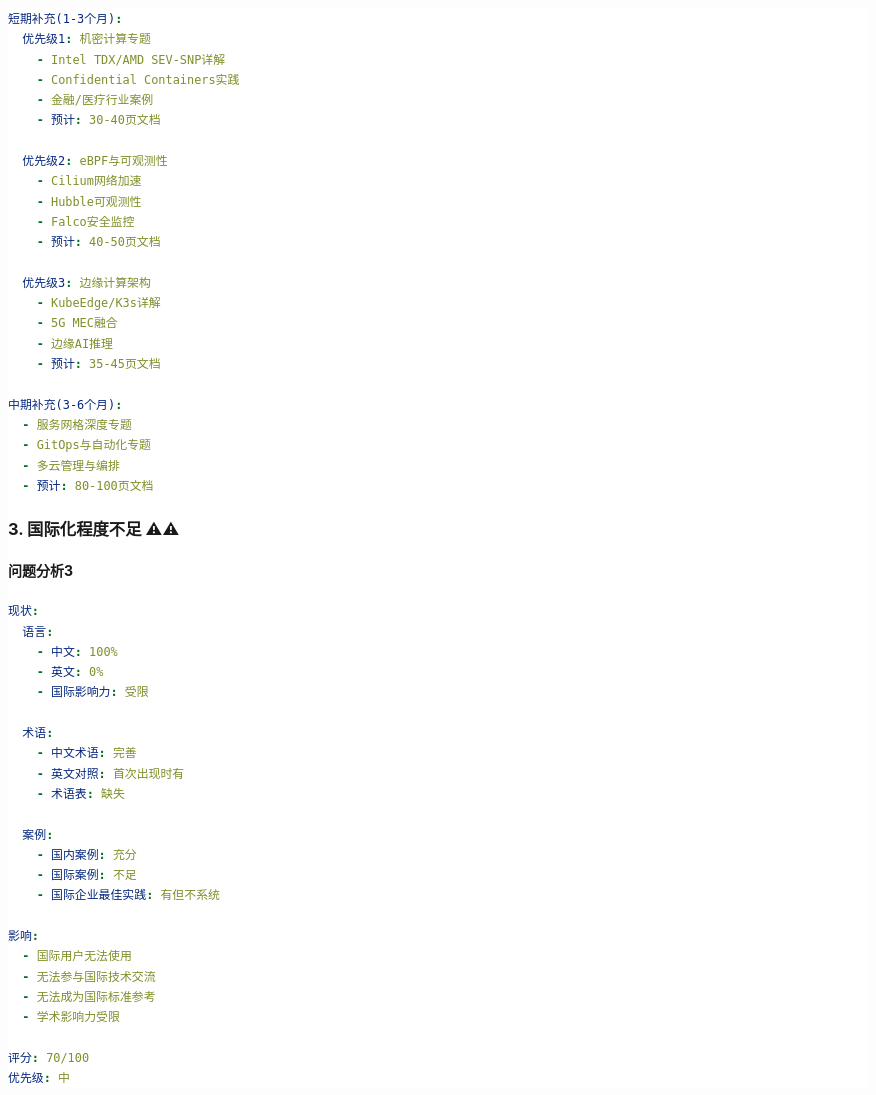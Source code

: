 ```yaml
短期补充(1-3个月):
  优先级1: 机密计算专题
    - Intel TDX/AMD SEV-SNP详解
    - Confidential Containers实践
    - 金融/医疗行业案例
    - 预计: 30-40页文档
  
  优先级2: eBPF与可观测性
    - Cilium网络加速
    - Hubble可观测性
    - Falco安全监控
    - 预计: 40-50页文档
  
  优先级3: 边缘计算架构
    - KubeEdge/K3s详解
    - 5G MEC融合
    - 边缘AI推理
    - 预计: 35-45页文档

中期补充(3-6个月):
  - 服务网格深度专题
  - GitOps与自动化专题
  - 多云管理与编排
  - 预计: 80-100页文档
```

### 3. 国际化程度不足 ⚠️⚠️

#### 问题分析3

```yaml
现状:
  语言:
    - 中文: 100%
    - 英文: 0%
    - 国际影响力: 受限
  
  术语:
    - 中文术语: 完善
    - 英文对照: 首次出现时有
    - 术语表: 缺失
  
  案例:
    - 国内案例: 充分
    - 国际案例: 不足
    - 国际企业最佳实践: 有但不系统

影响:
  - 国际用户无法使用
  - 无法参与国际技术交流
  - 无法成为国际标准参考
  - 学术影响力受限

评分: 70/100
优先级: 中
```
